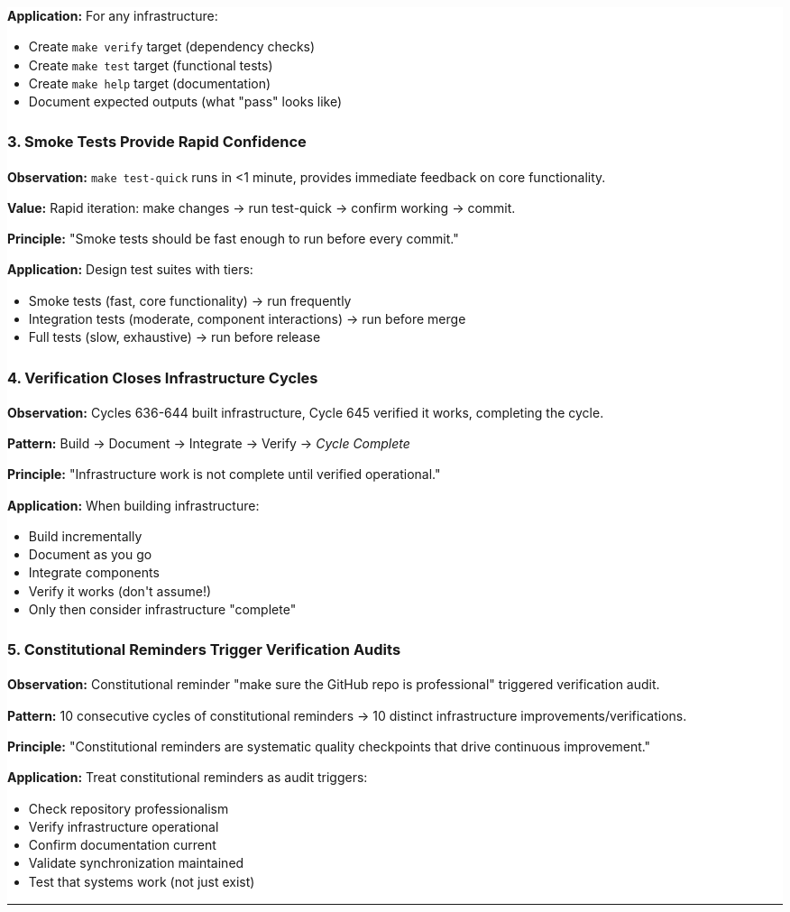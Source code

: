 **Application:** For any infrastructure:
- Create `make verify` target (dependency checks)
- Create `make test` target (functional tests)
- Create `make help` target (documentation)
- Document expected outputs (what "pass" looks like)

### 3. Smoke Tests Provide Rapid Confidence

**Observation:** `make test-quick` runs in <1 minute, provides immediate feedback on core functionality.

**Value:** Rapid iteration: make changes → run test-quick → confirm working → commit.

**Principle:** "Smoke tests should be fast enough to run before every commit."

**Application:** Design test suites with tiers:
- Smoke tests (fast, core functionality) → run frequently
- Integration tests (moderate, component interactions) → run before merge
- Full tests (slow, exhaustive) → run before release

### 4. Verification Closes Infrastructure Cycles

**Observation:** Cycles 636-644 built infrastructure, Cycle 645 verified it works, completing the cycle.

**Pattern:** Build → Document → Integrate → Verify → *Cycle Complete*

**Principle:** "Infrastructure work is not complete until verified operational."

**Application:** When building infrastructure:
- Build incrementally
- Document as you go
- Integrate components
- Verify it works (don't assume!)
- Only then consider infrastructure "complete"

### 5. Constitutional Reminders Trigger Verification Audits

**Observation:** Constitutional reminder "make sure the GitHub repo is professional" triggered verification audit.

**Pattern:** 10 consecutive cycles of constitutional reminders → 10 distinct infrastructure improvements/verifications.

**Principle:** "Constitutional reminders are systematic quality checkpoints that drive continuous improvement."

**Application:** Treat constitutional reminders as audit triggers:
- Check repository professionalism
- Verify infrastructure operational
- Confirm documentation current
- Validate synchronization maintained
- Test that systems work (not just exist)

---

